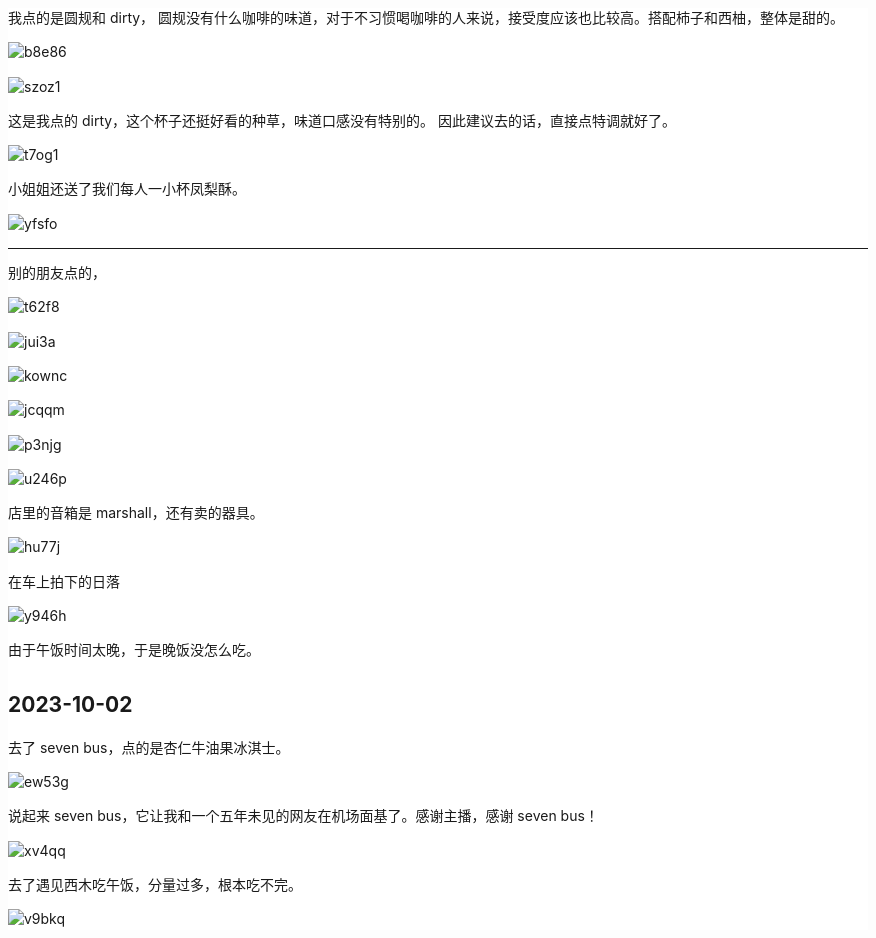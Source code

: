 我点的是圆规和 dirty， 圆规没有什么咖啡的味道，对于不习惯喝咖啡的人来说，接受度应该也比较高。搭配柿子和西柚，整体是甜的。

![b8e86](https://pictures.kazoottt.top/2023/20231020-b8e86-c125ef99624522e9c5031a9d40f75984.jpg)

![szoz1](https://pictures.kazoottt.top/2023/20231020-szoz1-54d4c1e3330901a6b59b8c77ed616461.jpg)

这是我点的 dirty，这个杯子还挺好看的种草，味道口感没有特别的。 因此建议去的话，直接点特调就好了。

![t7og1](https://pictures.kazoottt.top/2023/20231020-t7og1-3c97d04e99916c7f3fa532b0298fa241.jpg)

小姐姐还送了我们每人一小杯凤梨酥。

![yfsfo](https://pictures.kazoottt.top/2023/20231020-yfsfo-af342389cf4161619a393e41ed07b45b.jpg)

---

别的朋友点的，

![t62f8](https://pictures.kazoottt.top/2023/20231020-t62f8-15d44d58e111a293af6e367aa15a5394.jpg)

![jui3a](https://pictures.kazoottt.top/2023/20231020-jui3a-ee15ae4bf5e82257fe6fc5ec536334f3.jpg)

![kownc](https://pictures.kazoottt.top/2023/20231020-kownc-60d7ea3804653bb58c38d184dfeb8acf.jpg)

![jcqqm](https://pictures.kazoottt.top/2023/20231020-jcqqm-94dd2f52229cbfb8a81e46bff3329d8a.jpg)

![p3njg](https://pictures.kazoottt.top/2023/20231020-p3njg-624d3c2ccf0bc9443d5f9b5ec44b90ca.jpg)

![u246p](https://pictures.kazoottt.top/2023/20231020-u246p-fa279b1ae1a759a91774cf11bd6a9131.jpg)

店里的音箱是 marshall，还有卖的器具。

![hu77j](https://pictures.kazoottt.top/2023/20231020-hu77j-2fbaff1b4c5347e8f054ba69cb33b93b.jpg)

在车上拍下的日落

![y946h](https://pictures.kazoottt.top/2023/20231020-y946h-9c5c42a4633314a874ff1b0a14986733.jpg)

由于午饭时间太晚，于是晚饭没怎么吃。

## 2023-10-02

去了 seven bus，点的是杏仁牛油果冰淇士。

![ew53g](https://pictures.kazoottt.top/2023/20231020-ew53g-30a8f0c299f351022657efffd7598c9c.jpg)

说起来 seven bus，它让我和一个五年未见的网友在机场面基了。感谢主播，感谢 seven bus！

![xv4qq](https://pictures.kazoottt.top/2023/20231020-xv4qq-ac7011281052ae9c56ba752cfd948ac5.jpg)

去了遇见西木吃午饭，分量过多，根本吃不完。

![v9bkq](https://pictures.kazoottt.top/2023/20231020-v9bkq-47a0a73fc5360b260366febd80dc6280.jpg)
